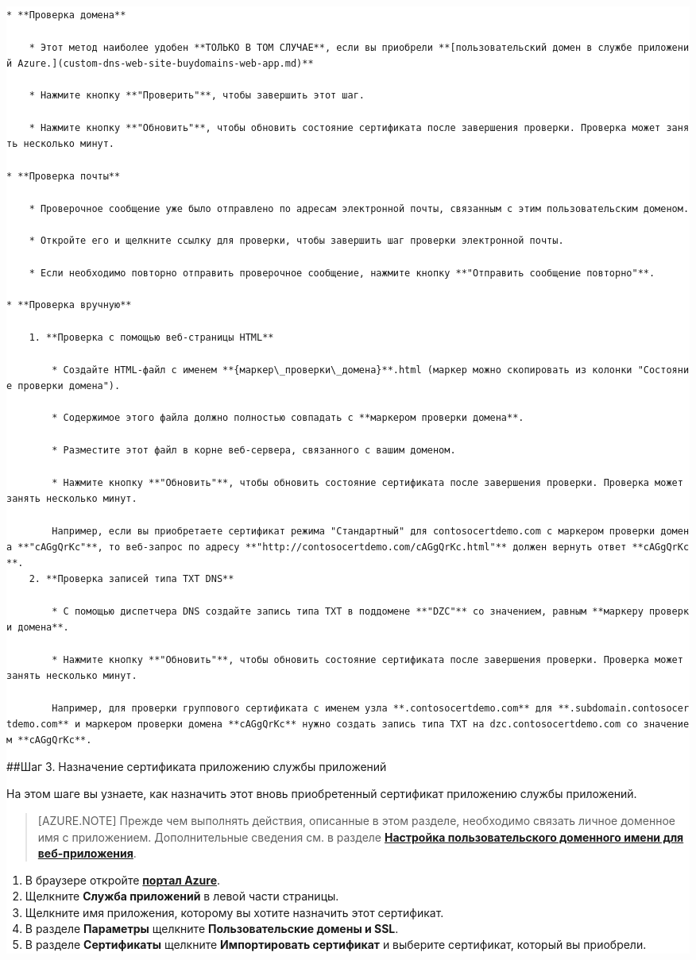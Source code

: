     * **Проверка домена**

        * Этот метод наиболее удобен **ТОЛЬКО В ТОМ СЛУЧАЕ**, если вы приобрели **[пользовательский домен в службе приложений Azure.](custom-dns-web-site-buydomains-web-app.md)**
        
        * Нажмите кнопку **"Проверить"**, чтобы завершить этот шаг.
        
        * Нажмите кнопку **"Обновить"**, чтобы обновить состояние сертификата после завершения проверки. Проверка может занять несколько минут.

    * **Проверка почты**
        
        * Проверочное сообщение уже было отправлено по адресам электронной почты, связанным с этим пользовательским доменом.
         
        * Откройте его и щелкните ссылку для проверки, чтобы завершить шаг проверки электронной почты.
        
        * Если необходимо повторно отправить проверочное сообщение, нажмите кнопку **"Отправить сообщение повторно"**.
         
    * **Проверка вручную**
                 
        1. **Проверка с помощью веб-страницы HTML**
        
            * Создайте HTML-файл с именем **{маркер\_проверки\_домена}**.html (маркер можно скопировать из колонки "Состояние проверки домена").
            
            * Содержимое этого файла должно полностью совпадать с **маркером проверки домена**.
            
            * Разместите этот файл в корне веб-сервера, связанного с вашим доменом.
            
            * Нажмите кнопку **"Обновить"**, чтобы обновить состояние сертификата после завершения проверки. Проверка может занять несколько минут.
            
            Например, если вы приобретаете сертификат режима "Стандартный" для contosocertdemo.com с маркером проверки домена **"cAGgQrKc"**, то веб-запрос по адресу **"http://contosocertdemo.com/cAGgQrKc.html"** должен вернуть ответ **cAGgQrKc**.
        2. **Проверка записей типа TXT DNS**

            * С помощью диспетчера DNS создайте запись типа TXT в поддомене **"DZC"** со значением, равным **маркеру проверки домена**.
            
            * Нажмите кнопку **"Обновить"**, чтобы обновить состояние сертификата после завершения проверки. Проверка может занять несколько минут.
                              
            Например, для проверки группового сертификата с именем узла **.contosocertdemo.com** для **.subdomain.contosocertdemo.com** и маркером проверки домена **cAGgQrKc** нужно создать запись типа TXT на dzc.contosocertdemo.com со значением **cAGgQrKc**.


##<a name="bkmk_AssignCertificate"></a>Шаг 3. Назначение сертификата приложению службы приложений

На этом шаге вы узнаете, как назначить этот вновь приобретенный сертификат приложению службы приложений.

> [AZURE.NOTE]
Прежде чем выполнять действия, описанные в этом разделе, необходимо связать личное доменное имя с приложением. Дополнительные сведения см. в разделе **[Настройка пользовательского доменного имени для веб-приложения](web-sites-custom-domain-name.md)**.

1.	В браузере откройте **[портал Azure](https://portal.azure.com/)**.
2.	Щелкните **Служба приложений** в левой части страницы.
3.	Щелкните имя приложения, которому вы хотите назначить этот сертификат.
4.	В разделе **Параметры** щелкните **Пользовательские домены и SSL**.
5.	В разделе **Сертификаты** щелкните **Импортировать сертификат** и выберите сертификат, который вы приобрели.

